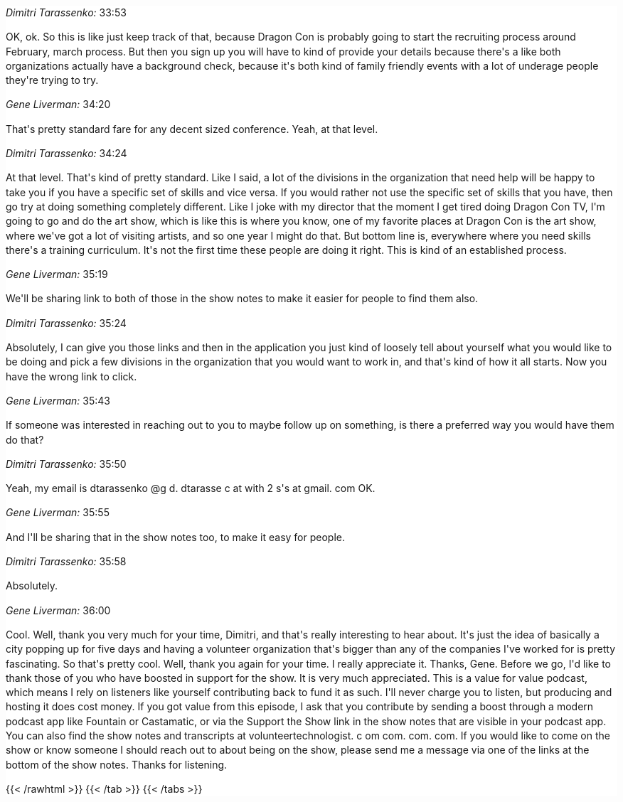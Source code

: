   <cite>Dimitri Tarassenko:</cite>
  <time>33:53</time>
  <p>OK, ok. So this is like just keep track of that, because Dragon Con is probably going to start the recruiting process around February, march process. But then you sign up you will have to kind of provide your details because there&#39;s a like both organizations actually have a background check, because it&#39;s both kind of family friendly events with a lot of underage people they&#39;re trying to try. </p>
  <cite>Gene Liverman:</cite>
  <time>34:20</time>
  <p>That&#39;s pretty standard fare for any decent sized conference. Yeah, at that level. </p>
  <cite>Dimitri Tarassenko:</cite>
  <time>34:24</time>
  <p>At that level. That&#39;s kind of pretty standard. Like I said, a lot of the divisions in the organization that need help will be happy to take you if you have a specific set of skills and vice versa. If you would rather not use the specific set of skills that you have, then go try at doing something completely different. Like I joke with my director that the moment I get tired doing Dragon Con TV, I&#39;m going to go and do the art show, which is like this is where you know, one of my favorite places at Dragon Con is the art show, where we&#39;ve got a lot of visiting artists, and so one year I might do that. But bottom line is, everywhere where you need skills there&#39;s a training curriculum. It&#39;s not the first time these people are doing it right. This is kind of an established process. </p>
  <cite>Gene Liverman:</cite>
  <time>35:19</time>
  <p>We&#39;ll be sharing link to both of those in the show notes to make it easier for people to find them also. </p>
  <cite>Dimitri Tarassenko:</cite>
  <time>35:24</time>
  <p>Absolutely, I can give you those links and then in the application you just kind of loosely tell about yourself what you would like to be doing and pick a few divisions in the organization that you would want to work in, and that&#39;s kind of how it all starts. Now you have the wrong link to click. </p>
  <cite>Gene Liverman:</cite>
  <time>35:43</time>
  <p>If someone was interested in reaching out to you to maybe follow up on something, is there a preferred way you would have them do that? </p>
  <cite>Dimitri Tarassenko:</cite>
  <time>35:50</time>
  <p>Yeah, my email is dtarassenko @g d. dtarasse c at with 2 s&#39;s at gmail. com OK. </p>
  <cite>Gene Liverman:</cite>
  <time>35:55</time>
  <p>And I&#39;ll be sharing that in the show notes too, to make it easy for people. </p>
  <cite>Dimitri Tarassenko:</cite>
  <time>35:58</time>
  <p>Absolutely. </p>
  <cite>Gene Liverman:</cite>
  <time>36:00</time>
  <p>Cool. Well, thank you very much for your time, Dimitri, and that&#39;s really interesting to hear about. It&#39;s just the idea of basically a city popping up for five days and having a volunteer organization that&#39;s bigger than any of the companies I&#39;ve worked for is pretty fascinating. So that&#39;s pretty cool. Well, thank you again for your time. I really appreciate it. Thanks, Gene. Before we go, I&#39;d like to thank those of you who have boosted in support for the show. It is very much appreciated. This is a value for value podcast, which means I rely on listeners like yourself contributing back to fund it as such. I&#39;ll never charge you to listen, but producing and hosting it does cost money. If you got value from this episode, I ask that you contribute by sending a boost through a modern podcast app like Fountain or Castamatic, or via the Support the Show link in the show notes that are visible in your podcast app. You can also find the show notes and transcripts at volunteertechnologist. c om com. com. com. If you would like to come on the show or know someone I should reach out to about being on the show, please send me a message via one of the links at the bottom of the show notes. Thanks for listening. </p>

{{< /rawhtml >}}
{{< /tab >}}
{{< /tabs >}}
